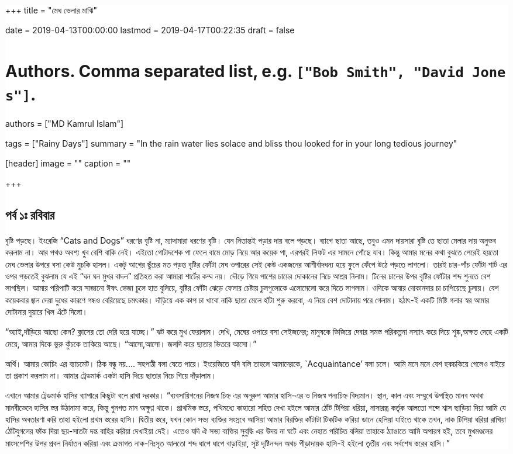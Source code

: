 +++
title = "মেঘ ভেলার মাঝি"

date = 2019-04-13T00:00:00
lastmod = 2019-04-17T00:22:35
draft = false

# Authors. Comma separated list, e.g. `["Bob Smith", "David Jones"]`.
authors = ["MD Kamrul Islam"]

tags = ["Rainy Days"]
summary = "In the rain water lies solace and bliss thou looked for in your long tedious journey"

[header]
image = ""
caption = ""

+++

## পর্ব ১ঃ রবিবার

বৃষ্টি পড়ছে। ইংরেজি “Cats and Dogs” ধরণের বৃষ্টি না, ম্যাদামারা ধরণের বৃষ্টি। যেন নিতান্তই পড়ার দায় বলে পড়ছে। ব্যাগে ছাতা আছে, তবুও এমন দায়সারা বৃষ্টি তে ছাতা মেলার দায় অনুভব করলাম না। আর পথও অবশ্য খুব বেশি বাকি নেই। এইতো গোটাদশেক পা ফেলে বামে মোড় নিয়ে আর কয়েক পা, এরপরই লিফট এর সামনে পোঁছে যাব। কিন্তু আমার মনের কথা বুঝতে পেরেই হয়তো মেঘ ভেলার উপরে বসা কেউ মুচকি হাসল। একটু আগের ছুঁচের মত পড়ন্ত বৃষ্টির ফোঁটা মেঘ ওপারের সেই কেউ একজনের আশীর্বাদধন্য হয়ে ফুলে ফেঁপে উঠে পড়তে লাগলো। তারই চার-পাঁচ ফোঁটা শার্ট এর ওপর পড়তেই বুঝলাম যে এই “ঘন ঘন মুখর বাদল” প্রতিহত করা আমারা শার্টের কম্ম নয়। দৌড়ে গিয়ে পাশের চায়ের দোকানের নিচে আশ্রয় নিলাম। টিনের চালের উপর বৃষ্টির ফোঁটার শব্দ শুনতে বেশ লাগছিল। আমার পরিপাটি করে সাজানো ঈষৎ ভেজা চুলে হাত বুলিয়ে, বৃষ্টির ফোঁটা ঝেড়ে ফেলার চেষ্টায় চুলগুলোকে এলোমেলো করে দিতে লাগলাম। ওদিকে আবার দোকানদার চা চাপিয়েছে চুলায়। বেশ কয়েকবার জ্বাল দেয়া দুধের কারণে গন্ধও বেরিয়েছে চমৎকার। দাঁড়িয়ে এক কাপ চা খাবো নাকি ছাতা মেলে হাঁটা শুরু করবো, এ নিয়ে বেশ দোটানায় পরে গেলাম। হঠাৎ-ই একটি মিষ্টি গলার স্বর আমার দোটানার দুয়ারে খিল এঁটে দিলো।

“অ্যাই,দাঁড়িয়ে আছো কেন? ক্লাসের তো দেরি হয়ে যাচ্ছে।”
ঝট করে মুখ ফেরালাম। দেখি, মেঘের ওপারে বসা সেইজনের; মানুষকে ভিজিয়ে দেবার সমস্ত পরিকল্পনা নস্যাৎ করে দিয়ে শুষ্ক,অক্ষত দেহে একটি মেয়ে, আমার দিকে ভুরু কুঁচকে তাকিয়ে আছে।
“আসো,আসো। জলদি করে ছাতার ভিতরে আসো।”

অর্থি। আমার কোচিং এর ব্যাচমেট। ঠিক বন্ধু নয়.... সহপাঠী বলা যেতে পারে। ইংরেজিতে যদি বলি তাহলে আমাদেরকে, `Acquaintance’  বলা চলে। আমি মনে মনে বেশ হকচকিয়ে গেলেও বাইরে তা প্রকাশ করলাম না। আমার ট্রেডমার্ক একটা হাসি দিয়ে ছাতার নিচে গিয়ে দাঁড়ালাম।

এখানে আমার ট্রেডমার্ক হাসির ব্যাপারে কিছুটা বলে রাখা দরকার।
“ব্যবসায়িগনের নিজস্ব চিহ্ন এর অনুরুপ আমার হাসি-এর ও নিজস্ব পন্যচিহ্ন বিদ্যমান। স্থান, কাল এবং সম্মুখে উপস্থিত মানব অথবা মানবীভেদে হাসির স্তর উঠানামা করে, কিন্তু গুনগত মান অক্ষুণ্ণ থাকে। প্রাথমিক স্তরে, পথিমধ্যে কাহারো সহিত দেখা হইলে আমার ঠোঁট টিপিয়া ধরিয়া, নাসারন্ধ্র কর্তৃক আলতো শব্দে শ্বাস ছাড়িয়া দিয়া আমি যে হাসির অবতারণা করি তাহা হইলো প্রথম স্তরের হাসি। দ্বিতীয় স্তরে, যখন কোন সভ্য ব্যক্তির সংস্রবে আসিয়া আমার বিরক্তির কাঁটাটা টিকটিক করিয়া ডানে হেলিয়া যাইতে থাকে তখন, নাক টিপিয়া ধরিয়া রাখিয়া ঠোঁটযুগলের ফাঁক দিয়া ছয়-সাতটা দন্ত বাহির করিয়া দেখাইয়া দেই। এতেও যদি ঐ সভ্য ব্যক্তির সুবুদ্ধি এর উদয় না ঘটে এবং নেহাত পরিচিত বলিয়া তাহাকে ঠ্যাঙাতে আমি অপারগ হই, তবে মুখমণ্ডলের মাংসপেশির উপর প্রবল নির্যাতন করিয়া এবং ক্রমাগত নাক-নিঃসৃত আলতো শব্দ ধাপে ধাপে বাড়াইয়া, সৃষ্ট দৃষ্টিনন্দন অথচ পীড়াদায়ক হাসি-ই হইলো তৃতীয় এবং সর্বশেষ স্তরের হাসি।”
